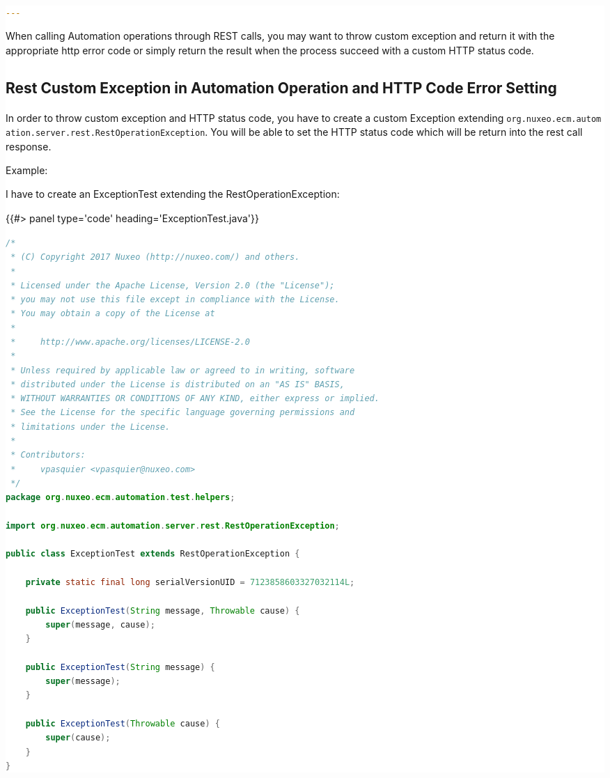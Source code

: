 ```yaml
---
```


When calling Automation operations through REST calls, you may want to throw custom exception and return it with the appropriate http error code or simply return the result when the process succeed with a custom HTTP status code.

## Rest Custom Exception in Automation Operation and HTTP Code Error Setting

In order to throw custom exception and HTTP status code, you have to create a custom Exception extending `org.nuxeo.ecm.automation.server.rest.RestOperationException`. You will be able to set the HTTP status code which will be return into the rest call response.

Example:

I have to create an ExceptionTest extending the RestOperationException:

{{#> panel type='code' heading='ExceptionTest.java'}}

```java
/*
 * (C) Copyright 2017 Nuxeo (http://nuxeo.com/) and others.
 *
 * Licensed under the Apache License, Version 2.0 (the "License");
 * you may not use this file except in compliance with the License.
 * You may obtain a copy of the License at
 *
 *     http://www.apache.org/licenses/LICENSE-2.0
 *
 * Unless required by applicable law or agreed to in writing, software
 * distributed under the License is distributed on an "AS IS" BASIS,
 * WITHOUT WARRANTIES OR CONDITIONS OF ANY KIND, either express or implied.
 * See the License for the specific language governing permissions and
 * limitations under the License.
 *
 * Contributors:
 *     vpasquier <vpasquier@nuxeo.com>
 */
package org.nuxeo.ecm.automation.test.helpers;

import org.nuxeo.ecm.automation.server.rest.RestOperationException;

public class ExceptionTest extends RestOperationException {

    private static final long serialVersionUID = 7123858603327032114L;

    public ExceptionTest(String message, Throwable cause) {
        super(message, cause);
    }

    public ExceptionTest(String message) {
        super(message);
    }

    public ExceptionTest(Throwable cause) {
        super(cause);
    }
}

```

